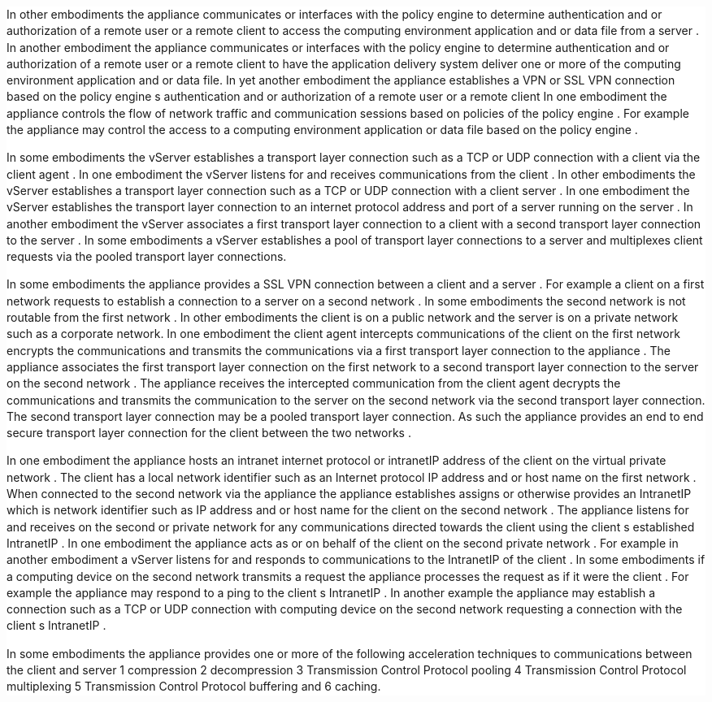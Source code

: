 In other embodiments the appliance communicates or interfaces with the policy engine to determine authentication and or authorization of a remote user or a remote client to access the computing environment application and or data file from a server . In another embodiment the appliance communicates or interfaces with the policy engine to determine authentication and or authorization of a remote user or a remote client to have the application delivery system deliver one or more of the computing environment application and or data file. In yet another embodiment the appliance establishes a VPN or SSL VPN connection based on the policy engine s authentication and or authorization of a remote user or a remote client In one embodiment the appliance controls the flow of network traffic and communication sessions based on policies of the policy engine . For example the appliance may control the access to a computing environment application or data file based on the policy engine .

In some embodiments the vServer establishes a transport layer connection such as a TCP or UDP connection with a client via the client agent . In one embodiment the vServer listens for and receives communications from the client . In other embodiments the vServer establishes a transport layer connection such as a TCP or UDP connection with a client server . In one embodiment the vServer establishes the transport layer connection to an internet protocol address and port of a server running on the server . In another embodiment the vServer associates a first transport layer connection to a client with a second transport layer connection to the server . In some embodiments a vServer establishes a pool of transport layer connections to a server and multiplexes client requests via the pooled transport layer connections.

In some embodiments the appliance provides a SSL VPN connection between a client and a server . For example a client on a first network requests to establish a connection to a server on a second network . In some embodiments the second network is not routable from the first network . In other embodiments the client is on a public network and the server is on a private network such as a corporate network. In one embodiment the client agent intercepts communications of the client on the first network encrypts the communications and transmits the communications via a first transport layer connection to the appliance . The appliance associates the first transport layer connection on the first network to a second transport layer connection to the server on the second network . The appliance receives the intercepted communication from the client agent decrypts the communications and transmits the communication to the server on the second network via the second transport layer connection. The second transport layer connection may be a pooled transport layer connection. As such the appliance provides an end to end secure transport layer connection for the client between the two networks .

In one embodiment the appliance hosts an intranet internet protocol or intranetIP address of the client on the virtual private network . The client has a local network identifier such as an Internet protocol IP address and or host name on the first network . When connected to the second network via the appliance the appliance establishes assigns or otherwise provides an IntranetIP which is network identifier such as IP address and or host name for the client on the second network . The appliance listens for and receives on the second or private network for any communications directed towards the client using the client s established IntranetIP . In one embodiment the appliance acts as or on behalf of the client on the second private network . For example in another embodiment a vServer listens for and responds to communications to the IntranetIP of the client . In some embodiments if a computing device on the second network transmits a request the appliance processes the request as if it were the client . For example the appliance may respond to a ping to the client s IntranetIP . In another example the appliance may establish a connection such as a TCP or UDP connection with computing device on the second network requesting a connection with the client s IntranetIP .

In some embodiments the appliance provides one or more of the following acceleration techniques to communications between the client and server 1 compression 2 decompression 3 Transmission Control Protocol pooling 4 Transmission Control Protocol multiplexing 5 Transmission Control Protocol buffering and 6 caching.
